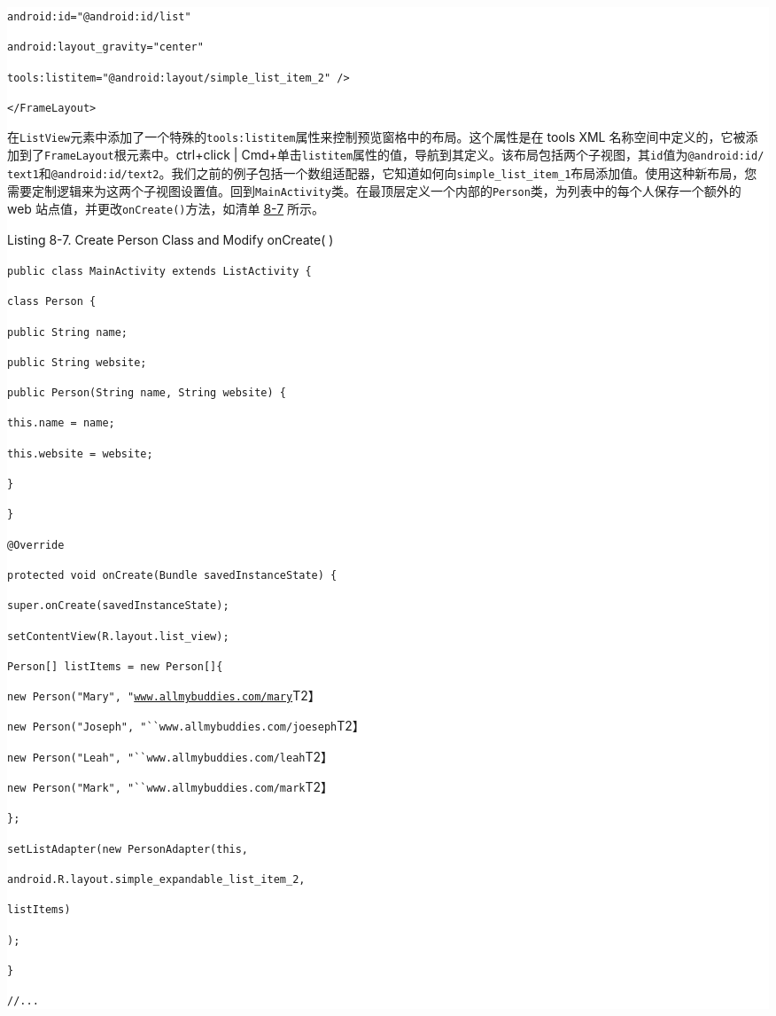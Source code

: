 `android:id="@android:id/list"`

`android:layout_gravity="center"`

`tools:listitem="@android:layout/simple_list_item_2" />`

`</FrameLayout>`

在`ListView`元素中添加了一个特殊的`tools:listitem`属性来控制预览窗格中的布局。这个属性是在 tools XML 名称空间中定义的，它被添加到了`FrameLayout`根元素中。ctrl+click | Cmd+单击`listitem`属性的值，导航到其定义。该布局包括两个子视图，其`id`值为`@android:id/text1`和`@android:id/text2`。我们之前的例子包括一个数组适配器，它知道如何向`simple_list_item_1`布局添加值。使用这种新布局，您需要定制逻辑来为这两个子视图设置值。回到`MainActivity`类。在最顶层定义一个内部的`Person`类，为列表中的每个人保存一个额外的 web 站点值，并更改`onCreate()`方法，如清单 [8-7](#FPar7) 所示。

Listing 8-7\. Create Person Class and Modify onCreate( )

`public class MainActivity extends ListActivity {`

`class Person {`

`public String name;`

`public String website;`

`public Person(String name, String website) {`

`this.name = name;`

`this.website = website;`

`}`

`}`

`@Override`

`protected void onCreate(Bundle savedInstanceState) {`

`super.onCreate(savedInstanceState);`

`setContentView(R.layout.list_view);`

`Person[] listItems = new Person[]{`

`new Person("Mary", "`[`www.allmybuddies.com/mary`](http://www.allmybuddies.com/mary)T2】

`new Person("Joseph", "``www.allmybuddies.com/joeseph`T2】

`new Person("Leah", "``www.allmybuddies.com/leah`T2】

`new Person("Mark", "``www.allmybuddies.com/mark`T2】

`};`

`setListAdapter(new PersonAdapter(this,`

`android.R.layout.simple_expandable_list_item_2,`

`listItems)`

`);`

`}`

`//...`
